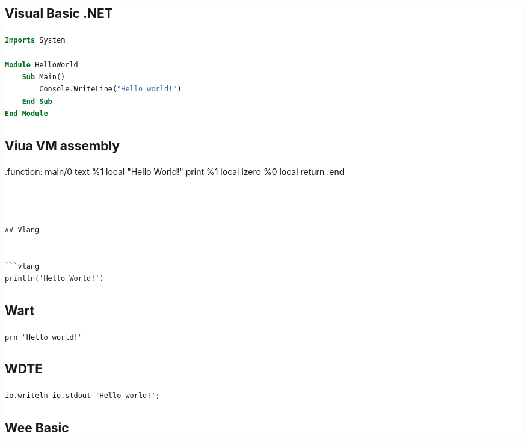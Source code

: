 

## Visual Basic .NET


```vb
Imports System

Module HelloWorld
    Sub Main()
        Console.WriteLine("Hello world!")
    End Sub
End Module
```



## Viua VM assembly

<lang>.function: main/0
    text %1 local "Hello World!"
    print %1 local
    izero %0 local
    return
.end
```



## Vlang


```vlang
println('Hello World!')
```



## Wart



```wart
prn "Hello world!"
```



## WDTE


```WDTE
io.writeln io.stdout 'Hello world!';
```



## Wee Basic
